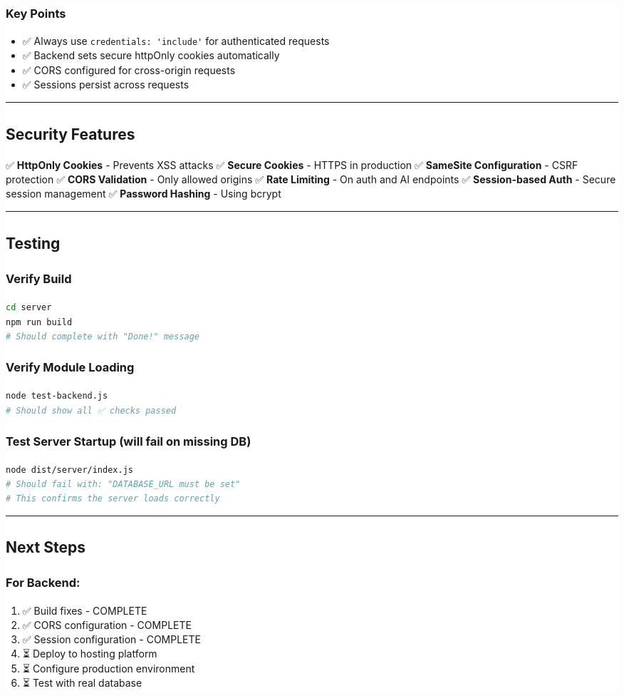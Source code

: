 ### Key Points
- ✅ Always use `credentials: 'include'` for authenticated requests
- ✅ Backend sets secure httpOnly cookies automatically
- ✅ CORS configured for cross-origin requests
- ✅ Sessions persist across requests

---

## Security Features

✅ **HttpOnly Cookies** - Prevents XSS attacks
✅ **Secure Cookies** - HTTPS in production
✅ **SameSite Configuration** - CSRF protection
✅ **CORS Validation** - Only allowed origins
✅ **Rate Limiting** - On auth and AI endpoints
✅ **Session-based Auth** - Secure session management
✅ **Password Hashing** - Using bcrypt

---

## Testing

### Verify Build
```bash
cd server
npm run build
# Should complete with "Done!" message
```

### Verify Module Loading
```bash
node test-backend.js
# Should show all ✅ checks passed
```

### Test Server Startup (will fail on missing DB)
```bash
node dist/server/index.js
# Should fail with: "DATABASE_URL must be set"
# This confirms the server loads correctly
```

---

## Next Steps

### For Backend:
1. ✅ Build fixes - COMPLETE
2. ✅ CORS configuration - COMPLETE
3. ✅ Session configuration - COMPLETE
4. ⏳ Deploy to hosting platform
5. ⏳ Configure production environment
6. ⏳ Test with real database
